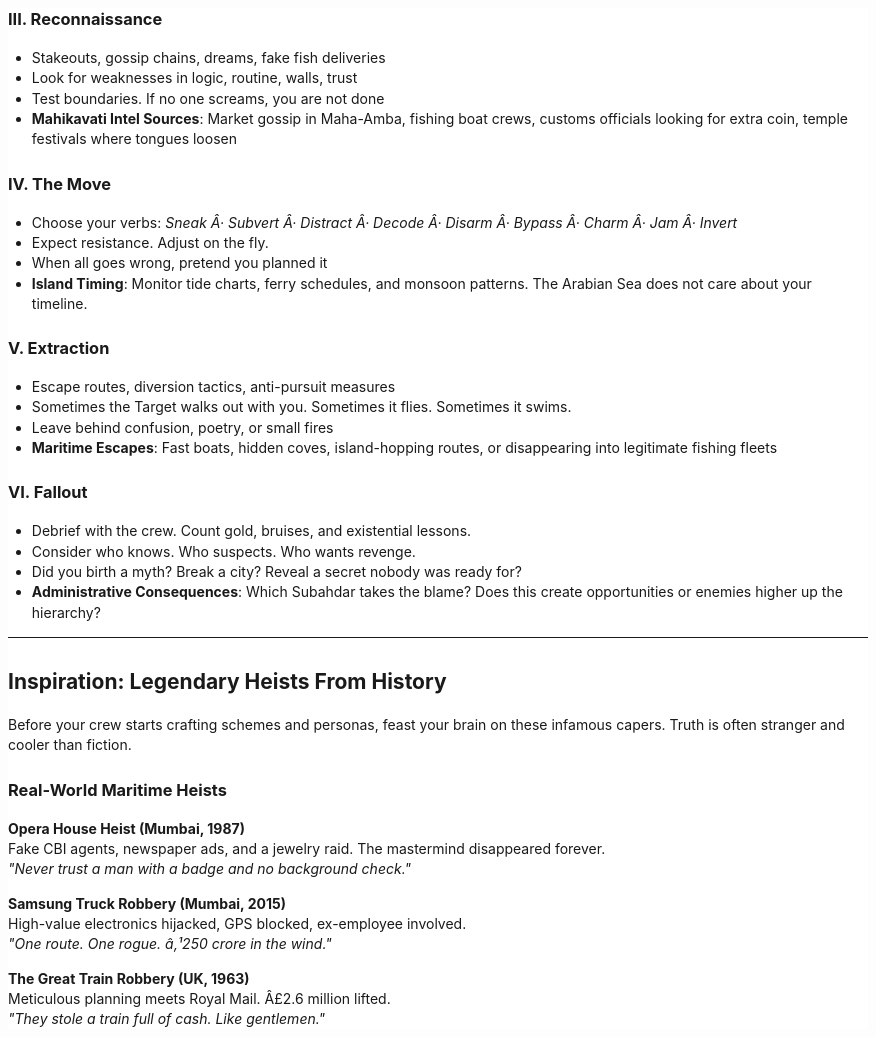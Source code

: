 ### III. Reconnaissance

- Stakeouts, gossip chains, dreams, fake fish deliveries
- Look for weaknesses in logic, routine, walls, trust
- Test boundaries. If no one screams, you are not done
- **Mahikavati Intel Sources**: Market gossip in Maha-Amba, fishing boat crews, customs officials looking for extra coin, temple festivals where tongues loosen

### IV. The Move

- Choose your verbs: *Sneak Â· Subvert Â· Distract Â· Decode Â· Disarm Â· Bypass Â· Charm Â· Jam Â· Invert*
- Expect resistance. Adjust on the fly.
- When all goes wrong, pretend you planned it
- **Island Timing**: Monitor tide charts, ferry schedules, and monsoon patterns. The Arabian Sea does not care about your timeline.

### V. Extraction

- Escape routes, diversion tactics, anti-pursuit measures
- Sometimes the Target walks out with you. Sometimes it flies. Sometimes it swims.
- Leave behind confusion, poetry, or small fires
- **Maritime Escapes**: Fast boats, hidden coves, island-hopping routes, or disappearing into legitimate fishing fleets

### VI. Fallout

- Debrief with the crew. Count gold, bruises, and existential lessons.
- Consider who knows. Who suspects. Who wants revenge.
- Did you birth a myth? Break a city? Reveal a secret nobody was ready for?
- **Administrative Consequences**: Which Subahdar takes the blame? Does this create opportunities or enemies higher up the hierarchy?

---

## Inspiration: Legendary Heists From History

Before your crew starts crafting schemes and personas, feast your brain on these infamous capers. Truth is often stranger and cooler than fiction.

### Real-World Maritime Heists

**Opera House Heist (Mumbai, 1987)**  
Fake CBI agents, newspaper ads, and a jewelry raid. The mastermind disappeared forever.  
*"Never trust a man with a badge and no background check."*

**Samsung Truck Robbery (Mumbai, 2015)**  
High-value electronics hijacked, GPS blocked, ex-employee involved.  
*"One route. One rogue. â‚¹250 crore in the wind."*

**The Great Train Robbery (UK, 1963)**  
Meticulous planning meets Royal Mail. Â£2.6 million lifted.  
*"They stole a train full of cash. Like gentlemen."*
